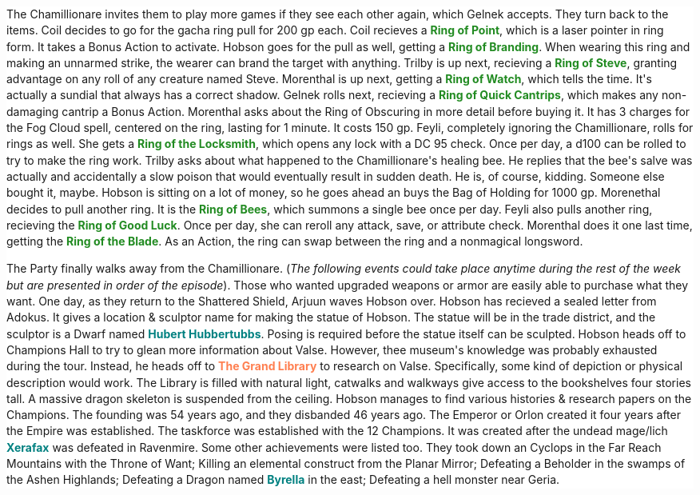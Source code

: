 The Chamillionare invites them to play more games if they see each other again, which Gelnek accepts. They turn back to the items. Coil decides to go for the gacha ring pull for 200 gp each. Coil recieves a <span style="color:forestgreen">**Ring of Point**</span>, which is a laser pointer in ring form. It takes a Bonus Action to activate. Hobson goes for the pull as well, getting a <span style="color:forestgreen">**Ring of Branding**</span>. When wearing this ring and making an unnarmed strike, the wearer can brand the target with anything. Trilby is up next, recieving a <span style="color:forestgreen">**Ring of Steve**</span>, granting advantage on any roll of any creature named Steve. Morenthal is up next, getting a <span style="color:forestgreen">**Ring of Watch**</span>, which tells the time. It's actually a sundial that always has a correct shadow. Gelnek rolls next, recieving a <span style="color:forestgreen">**Ring of Quick Cantrips**</span>, which makes any non-damaging cantrip a Bonus Action. Morenthal asks about the Ring of Obscuring in more detail before buying it. It has 3 charges for the Fog Cloud spell, centered on the ring, lasting for 1 minute. It costs 150 gp. Feyli, completely ignoring the Chamillionare, rolls for rings as well. She gets a <span style="color:forestgreen">**Ring of the Locksmith**</span>, which opens any lock with a DC 95 check. Once per day, a d100 can be rolled to try to make the ring work. Trilby asks about what happened to the Chamillionare's healing bee. He replies that the bee's salve was actually and accidentally a slow poison that would eventually result in sudden death. He is, of course, kidding. Someone else bought it, maybe. Hobson is sitting on a lot of money, so he goes ahead an buys the Bag of Holding for 1000 gp. Morenethal decides to pull another ring. It is the <span style="color:forestgreen">**Ring of Bees**</span>, which summons a single bee once per day. Feyli also pulls another ring, recieving the <span style="color:forestgreen">**Ring of Good Luck**</span>. Once per day, she can reroll any attack, save, or attribute check. Morenthal does it one last time, getting the <span style="color:forestgreen">**Ring of the Blade**</span>. As an Action, the ring can swap between the ring and a nonmagical longsword.

The Party finally walks away from the Chamillionare. (*The following events could take place anytime during the rest of the week but are presented in order of the episode*). Those who wanted upgraded weapons or armor are easily able to purchase what they want. One day, as they return to the Shattered Shield, Arjuun waves Hobson over. Hobson has recieved a sealed letter from Adokus. It gives a location & sculptor name for making the statue of Hobson. The statue will be in the trade district, and the sculptor is a Dwarf named <span style="color:teal">**Hubert Hubbertubbs**</span>. Posing is required before the statue itself can be sculpted. Hobson heads off to Champions Hall to try to glean more information about Valse. However, thee museum's knowledge was probably exhausted during the tour. Instead, he heads off to <span style="color:coral">**The Grand Library**</span> to research on Valse. Specifically, some kind of depiction or physical description would work. The Library is filled with natural light, catwalks and walkways give access to the bookshelves four stories tall. A massive dragon skeleton is suspended from the ceiling. Hobson manages to find various histories & research papers on the Champions. The founding was 54 years ago, and they disbanded 46 years ago. The Emperor or Orlon created it four years after the Empire was established. The taskforce was established with the 12 Champions. It was created after the undead mage/lich <span style="color:teal">**Xerafax**</span> was defeated in Ravenmire. Some other achievements were listed too. They took down an Cyclops in the Far Reach Mountains with the Throne of Want; Killing an elemental construct from the Planar Mirror; Defeating a Beholder in the swamps of the Ashen Highlands; Defeating a Dragon named <span style="color:teal">**Byrella**</span> in the east; Defeating a hell monster near Geria.
